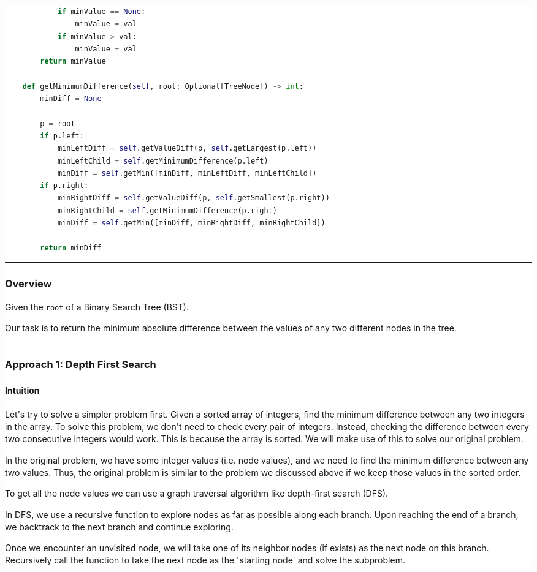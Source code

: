 ```python
            if minValue == None:
                minValue = val
            if minValue > val:
                minValue = val
        return minValue

    def getMinimumDifference(self, root: Optional[TreeNode]) -> int:
        minDiff = None

        p = root
        if p.left:
            minLeftDiff = self.getValueDiff(p, self.getLargest(p.left))
            minLeftChild = self.getMinimumDifference(p.left)
            minDiff = self.getMin([minDiff, minLeftDiff, minLeftChild])
        if p.right:
            minRightDiff = self.getValueDiff(p, self.getSmallest(p.right))
            minRightChild = self.getMinimumDifference(p.right)
            minDiff = self.getMin([minDiff, minRightDiff, minRightChild])
           
        return minDiff 
```


---

### Overview

Given the `root` of a Binary Search Tree (BST).

Our task is to return the minimum absolute difference between the values of any two different nodes in the tree.

---

### Approach 1: Depth First Search

#### Intuition

Let's try to solve a simpler problem first. Given a sorted array of integers, find the minimum difference between any two integers in the array. To solve this problem, we don't need to check every pair of integers. Instead, checking the difference between every two consecutive integers would work. This is because the array is sorted. We will make use of this to solve our original problem.

In the original problem, we have some integer values (i.e. node values), and we need to find the minimum difference between any two values. Thus, the original problem is similar to the problem we discussed above if we keep those values in the sorted order.

To get all the node values we can use a graph traversal algorithm like depth-first search (DFS).

In DFS, we use a recursive function to explore nodes as far as possible along each branch. Upon reaching the end of a branch, we backtrack to the next branch and continue exploring.

Once we encounter an unvisited node, we will take one of its neighbor nodes (if exists) as the next node on this branch. Recursively call the function to take the next node as the 'starting node' and solve the subproblem.
